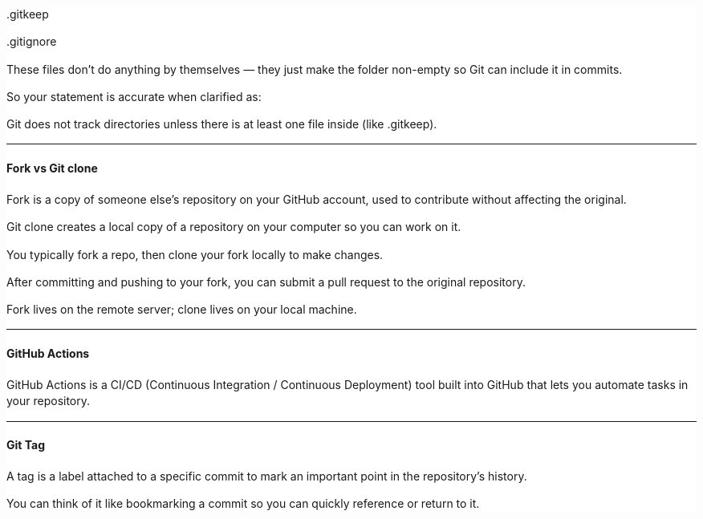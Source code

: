 

.gitkeep

.gitignore





These files don’t do anything by themselves — they just make the folder non-empty so Git can include it in commits.



So your statement is accurate when clarified as:



Git does not track directories unless there is at least one file inside (like .gitkeep).



---



#### Fork vs Git clone



Fork is a copy of someone else’s repository on your GitHub account, used to contribute without affecting the original.



Git clone creates a local copy of a repository on your computer so you can work on it.



You typically fork a repo, then clone your fork locally to make changes.



After committing and pushing to your fork, you can submit a pull request to the original repository.



Fork lives on the remote server; clone lives on your local machine.



---

#### GitHub Actions

GitHub Actions is a CI/CD (Continuous Integration / Continuous Deployment) tool built into GitHub that lets you automate tasks in your repository.

---

#### Git Tag

A tag is a label attached to a specific commit to mark an important point in the repository’s history.



You can think of it like bookmarking a commit so you can quickly reference or return to it.
